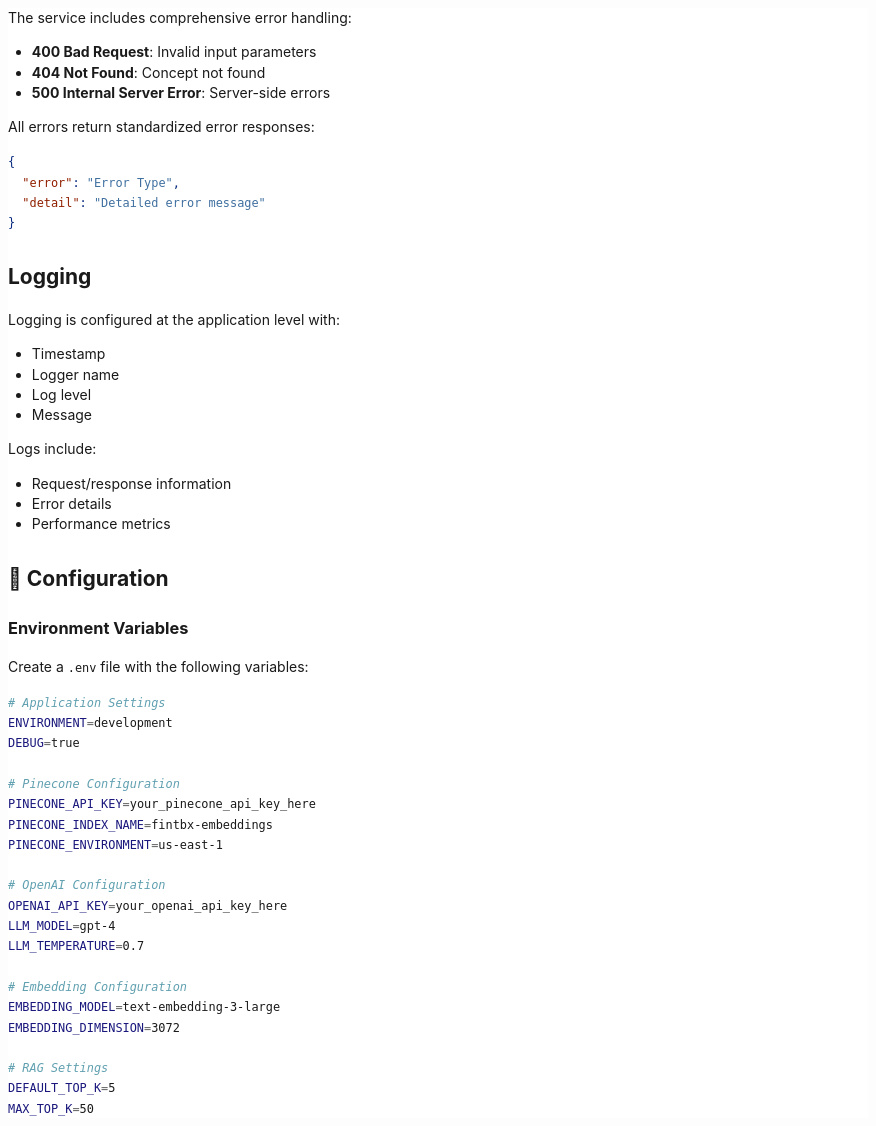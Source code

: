 The service includes comprehensive error handling:
- **400 Bad Request**: Invalid input parameters
- **404 Not Found**: Concept not found
- **500 Internal Server Error**: Server-side errors

All errors return standardized error responses:
```json
{
  "error": "Error Type",
  "detail": "Detailed error message"
}
```

## Logging

Logging is configured at the application level with:
- Timestamp
- Logger name
- Log level
- Message

Logs include:
- Request/response information
- Error details
- Performance metrics

## 🔧 Configuration

### Environment Variables

Create a `.env` file with the following variables:

```bash
# Application Settings
ENVIRONMENT=development
DEBUG=true

# Pinecone Configuration
PINECONE_API_KEY=your_pinecone_api_key_here
PINECONE_INDEX_NAME=fintbx-embeddings
PINECONE_ENVIRONMENT=us-east-1

# OpenAI Configuration
OPENAI_API_KEY=your_openai_api_key_here
LLM_MODEL=gpt-4
LLM_TEMPERATURE=0.7

# Embedding Configuration
EMBEDDING_MODEL=text-embedding-3-large
EMBEDDING_DIMENSION=3072

# RAG Settings
DEFAULT_TOP_K=5
MAX_TOP_K=50
```

